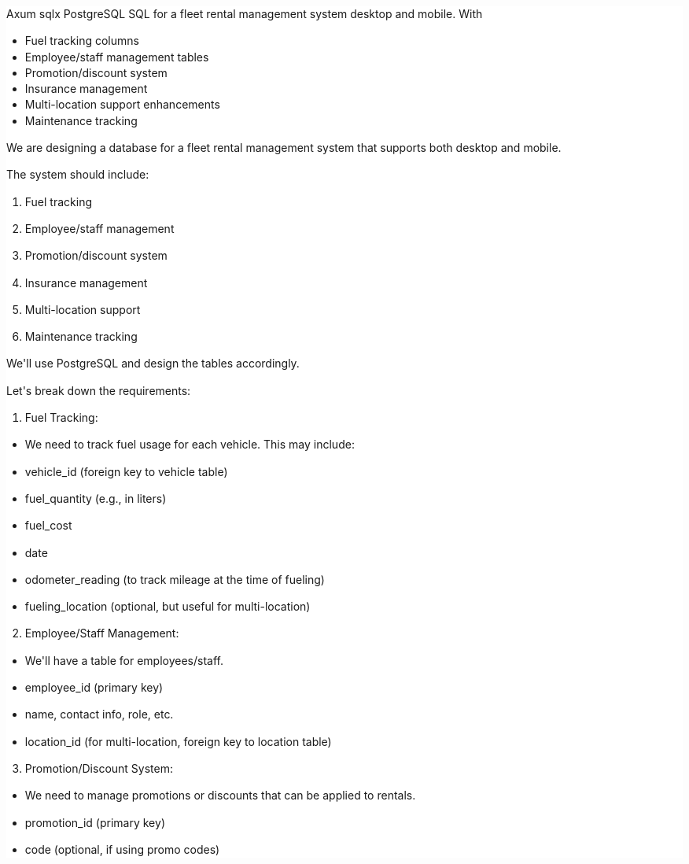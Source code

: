 Axum sqlx PostgreSQL SQL for a fleet rental management system desktop and mobile. 
With     
- Fuel tracking columns
- Employee/staff management tables
- Promotion/discount system
- Insurance management
- Multi-location support enhancements
- Maintenance tracking

We are designing a database for a fleet rental management system that supports both desktop and mobile.

The system should include:

1. Fuel tracking

2. Employee/staff management

3. Promotion/discount system

4. Insurance management

5. Multi-location support

6. Maintenance tracking

We'll use PostgreSQL and design the tables accordingly.

Let's break down the requirements:

1. Fuel Tracking:

- We need to track fuel usage for each vehicle. This may include:

* vehicle_id (foreign key to vehicle table)

* fuel_quantity (e.g., in liters)

* fuel_cost

* date

* odometer_reading (to track mileage at the time of fueling)

* fueling_location (optional, but useful for multi-location)

2. Employee/Staff Management:

- We'll have a table for employees/staff.

* employee_id (primary key)

* name, contact info, role, etc.

* location_id (for multi-location, foreign key to location table)

3. Promotion/Discount System:

- We need to manage promotions or discounts that can be applied to rentals.

* promotion_id (primary key)

* code (optional, if using promo codes)
